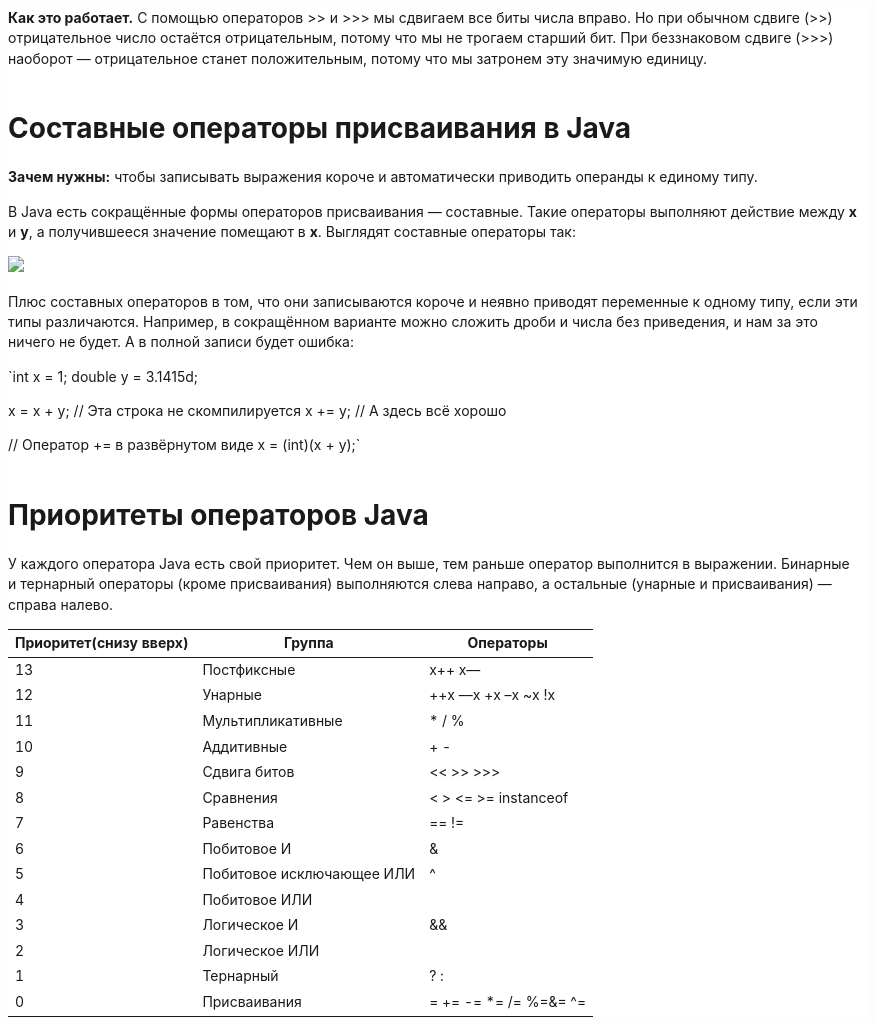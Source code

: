 **Как это работает.** С помощью операторов >> и >>> мы сдвигаем все биты числа вправо. Но при обычном сдвиге (>>) отрицательное число остаётся отрицательным, потому что мы не трогаем старший бит. При беззнаковом сдвиге (>>>) наоборот — отрицательное станет положительным, потому что мы затронем эту значимую единицу.

# **Составные операторы присваивания в Java**

**Зачем нужны:** чтобы записывать выражения короче и автоматически приводить операнды к единому типу.

В Java есть сокращённые формы операторов присваивания — составные. Такие операторы выполняют действие между **x** и **y**, а получившееся значение помещают в **x**. Выглядят составные операторы так:

![](https://skillbox.ru/upload/setka_images/09484116022023_dfaaeed694eae97c85b434d102c0fe199eb9c461.png)

Плюс составных операторов в том, что они записываются короче и неявно приводят переменные к одному типу, если эти типы различаются. Например, в сокращённом варианте можно сложить дроби и числа без приведения, и нам за это ничего не будет. А в полной записи будет ошибка:

`int x = 1;
double y = 3.1415d;

x = x + y;        // Эта строка не скомпилируется
x += y;           // А здесь всё хорошо

// Оператор += в развёрнутом виде
x = (int)(x + y);`

# **Приоритеты операторов Java**

У каждого оператора Java есть свой приоритет. Чем он выше, тем раньше оператор выполнится в выражении. Бинарные и тернарный операторы (кроме присваивания) выполняются слева направо, а остальные (унарные и присваивания) — справа налево.

| **Приоритет(снизу вверх)** | Группа | Операторы |
| --- | --- | --- |
| 13 | Постфиксные | x++ x–– |
| 12 | Унарные | ++x  ––x  +x  –x  ~x !x |
| 11 | Мультипликативные | *   /    % |
| 10 | Аддитивные | +    - |
| 9 | Сдвига битов | <<    >>    >>> |
| 8 | Сравнения | <    >    <=    >=    instanceof |
| 7 | Равенства | ==    != |
| 6 | Побитовое И | & |
| 5 | Побитовое исключающее ИЛИ | ^ |
| 4 | Побитовое ИЛИ | | |
| 3 | Логическое И | && |
| 2 | Логическое ИЛИ | || |
| 1 | Тернарный | ? : |
| 0 | Присваивания | =    +=    -=    *=    /=    %=&=    ^=    |=<<=    >>=    >>>= |
